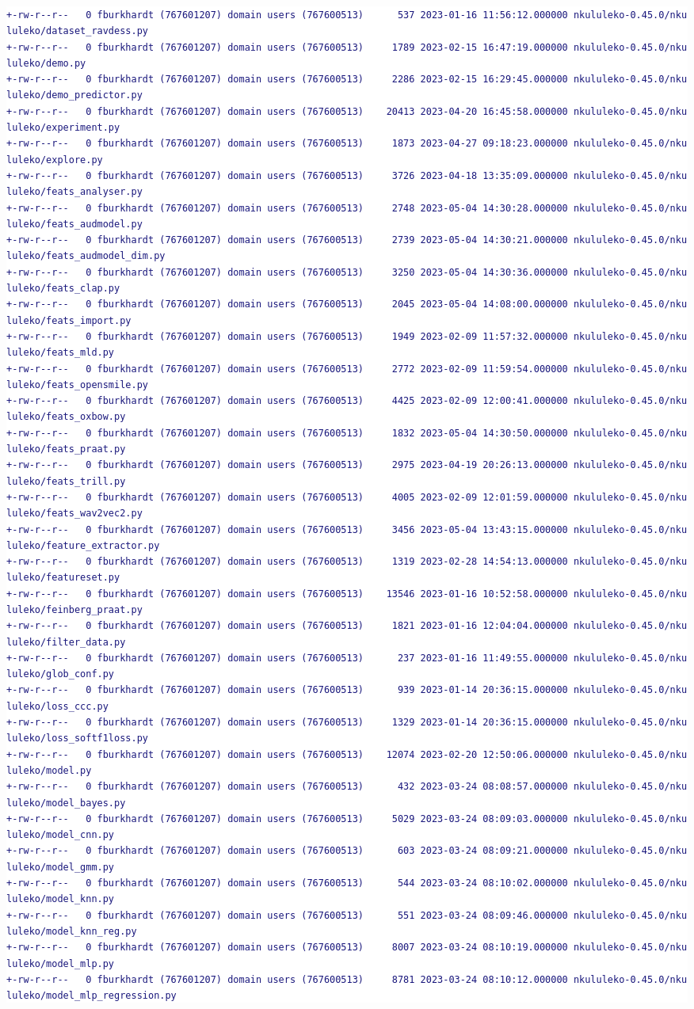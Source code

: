 ```diff
+-rw-r--r--   0 fburkhardt (767601207) domain users (767600513)      537 2023-01-16 11:56:12.000000 nkululeko-0.45.0/nkululeko/dataset_ravdess.py
+-rw-r--r--   0 fburkhardt (767601207) domain users (767600513)     1789 2023-02-15 16:47:19.000000 nkululeko-0.45.0/nkululeko/demo.py
+-rw-r--r--   0 fburkhardt (767601207) domain users (767600513)     2286 2023-02-15 16:29:45.000000 nkululeko-0.45.0/nkululeko/demo_predictor.py
+-rw-r--r--   0 fburkhardt (767601207) domain users (767600513)    20413 2023-04-20 16:45:58.000000 nkululeko-0.45.0/nkululeko/experiment.py
+-rw-r--r--   0 fburkhardt (767601207) domain users (767600513)     1873 2023-04-27 09:18:23.000000 nkululeko-0.45.0/nkululeko/explore.py
+-rw-r--r--   0 fburkhardt (767601207) domain users (767600513)     3726 2023-04-18 13:35:09.000000 nkululeko-0.45.0/nkululeko/feats_analyser.py
+-rw-r--r--   0 fburkhardt (767601207) domain users (767600513)     2748 2023-05-04 14:30:28.000000 nkululeko-0.45.0/nkululeko/feats_audmodel.py
+-rw-r--r--   0 fburkhardt (767601207) domain users (767600513)     2739 2023-05-04 14:30:21.000000 nkululeko-0.45.0/nkululeko/feats_audmodel_dim.py
+-rw-r--r--   0 fburkhardt (767601207) domain users (767600513)     3250 2023-05-04 14:30:36.000000 nkululeko-0.45.0/nkululeko/feats_clap.py
+-rw-r--r--   0 fburkhardt (767601207) domain users (767600513)     2045 2023-05-04 14:08:00.000000 nkululeko-0.45.0/nkululeko/feats_import.py
+-rw-r--r--   0 fburkhardt (767601207) domain users (767600513)     1949 2023-02-09 11:57:32.000000 nkululeko-0.45.0/nkululeko/feats_mld.py
+-rw-r--r--   0 fburkhardt (767601207) domain users (767600513)     2772 2023-02-09 11:59:54.000000 nkululeko-0.45.0/nkululeko/feats_opensmile.py
+-rw-r--r--   0 fburkhardt (767601207) domain users (767600513)     4425 2023-02-09 12:00:41.000000 nkululeko-0.45.0/nkululeko/feats_oxbow.py
+-rw-r--r--   0 fburkhardt (767601207) domain users (767600513)     1832 2023-05-04 14:30:50.000000 nkululeko-0.45.0/nkululeko/feats_praat.py
+-rw-r--r--   0 fburkhardt (767601207) domain users (767600513)     2975 2023-04-19 20:26:13.000000 nkululeko-0.45.0/nkululeko/feats_trill.py
+-rw-r--r--   0 fburkhardt (767601207) domain users (767600513)     4005 2023-02-09 12:01:59.000000 nkululeko-0.45.0/nkululeko/feats_wav2vec2.py
+-rw-r--r--   0 fburkhardt (767601207) domain users (767600513)     3456 2023-05-04 13:43:15.000000 nkululeko-0.45.0/nkululeko/feature_extractor.py
+-rw-r--r--   0 fburkhardt (767601207) domain users (767600513)     1319 2023-02-28 14:54:13.000000 nkululeko-0.45.0/nkululeko/featureset.py
+-rw-r--r--   0 fburkhardt (767601207) domain users (767600513)    13546 2023-01-16 10:52:58.000000 nkululeko-0.45.0/nkululeko/feinberg_praat.py
+-rw-r--r--   0 fburkhardt (767601207) domain users (767600513)     1821 2023-01-16 12:04:04.000000 nkululeko-0.45.0/nkululeko/filter_data.py
+-rw-r--r--   0 fburkhardt (767601207) domain users (767600513)      237 2023-01-16 11:49:55.000000 nkululeko-0.45.0/nkululeko/glob_conf.py
+-rw-r--r--   0 fburkhardt (767601207) domain users (767600513)      939 2023-01-14 20:36:15.000000 nkululeko-0.45.0/nkululeko/loss_ccc.py
+-rw-r--r--   0 fburkhardt (767601207) domain users (767600513)     1329 2023-01-14 20:36:15.000000 nkululeko-0.45.0/nkululeko/loss_softf1loss.py
+-rw-r--r--   0 fburkhardt (767601207) domain users (767600513)    12074 2023-02-20 12:50:06.000000 nkululeko-0.45.0/nkululeko/model.py
+-rw-r--r--   0 fburkhardt (767601207) domain users (767600513)      432 2023-03-24 08:08:57.000000 nkululeko-0.45.0/nkululeko/model_bayes.py
+-rw-r--r--   0 fburkhardt (767601207) domain users (767600513)     5029 2023-03-24 08:09:03.000000 nkululeko-0.45.0/nkululeko/model_cnn.py
+-rw-r--r--   0 fburkhardt (767601207) domain users (767600513)      603 2023-03-24 08:09:21.000000 nkululeko-0.45.0/nkululeko/model_gmm.py
+-rw-r--r--   0 fburkhardt (767601207) domain users (767600513)      544 2023-03-24 08:10:02.000000 nkululeko-0.45.0/nkululeko/model_knn.py
+-rw-r--r--   0 fburkhardt (767601207) domain users (767600513)      551 2023-03-24 08:09:46.000000 nkululeko-0.45.0/nkululeko/model_knn_reg.py
+-rw-r--r--   0 fburkhardt (767601207) domain users (767600513)     8007 2023-03-24 08:10:19.000000 nkululeko-0.45.0/nkululeko/model_mlp.py
+-rw-r--r--   0 fburkhardt (767601207) domain users (767600513)     8781 2023-03-24 08:10:12.000000 nkululeko-0.45.0/nkululeko/model_mlp_regression.py
```